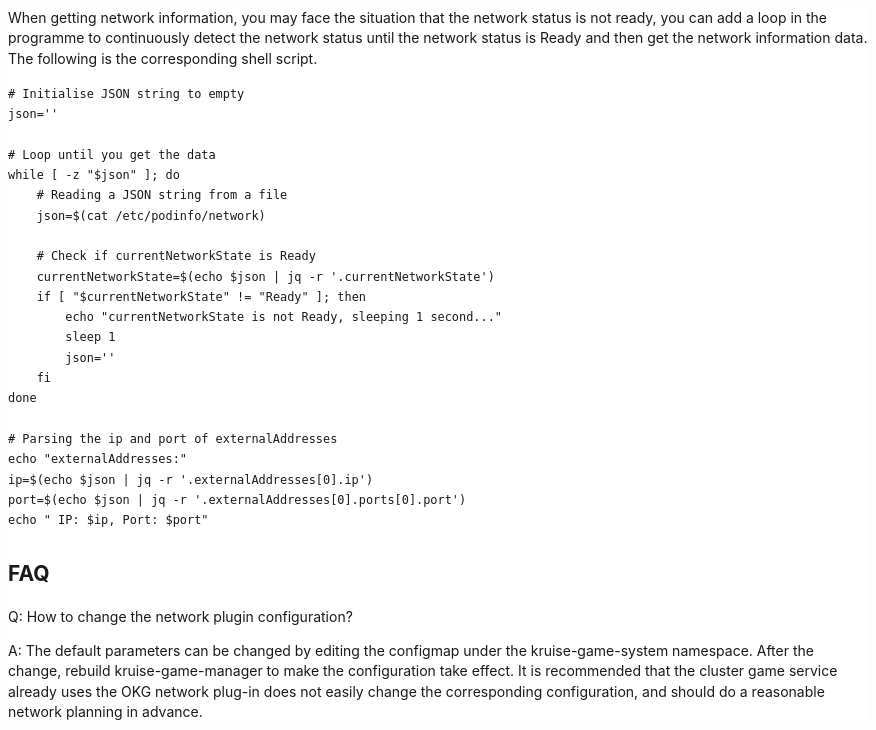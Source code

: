When getting network information, you may face the situation that the network status is not ready, you can add a loop in the programme to continuously detect the network status until the network status is Ready and then get the network information data. The following is the corresponding shell script.

```shell
# Initialise JSON string to empty
json=''

# Loop until you get the data
while [ -z "$json" ]; do
    # Reading a JSON string from a file
    json=$(cat /etc/podinfo/network)

    # Check if currentNetworkState is Ready
    currentNetworkState=$(echo $json | jq -r '.currentNetworkState')
    if [ "$currentNetworkState" != "Ready" ]; then
        echo "currentNetworkState is not Ready, sleeping 1 second..."
        sleep 1
        json=''
    fi
done

# Parsing the ip and port of externalAddresses
echo "externalAddresses:"
ip=$(echo $json | jq -r '.externalAddresses[0].ip')
port=$(echo $json | jq -r '.externalAddresses[0].ports[0].port')
echo " IP: $ip, Port: $port"
```

## FAQ

Q: How to change the network plugin configuration?

A: The default parameters can be changed by editing the configmap under the kruise-game-system namespace. After the change, rebuild kruise-game-manager to make the configuration take effect. It is recommended that the cluster game service already uses the OKG network plug-in does not easily change the corresponding configuration, and should do a reasonable network planning in advance.
